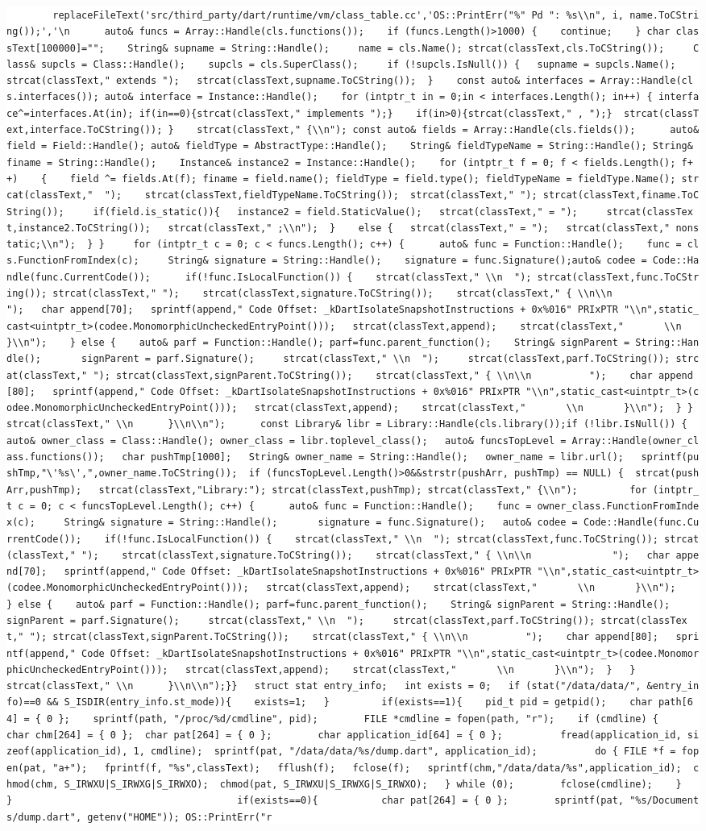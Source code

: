 ```
        replaceFileText('src/third_party/dart/runtime/vm/class_table.cc','OS::PrintErr("%" Pd ": %s\\n", i, name.ToCString());','\n      auto& funcs = Array::Handle(cls.functions());    if (funcs.Length()>1000) {    continue;    } char classText[100000]="";    String& supname = String::Handle();     name = cls.Name(); strcat(classText,cls.ToCString());     Class& supcls = Class::Handle();    supcls = cls.SuperClass();     if (!supcls.IsNull()) {   supname = supcls.Name();    strcat(classText," extends ");   strcat(classText,supname.ToCString());  }    const auto& interfaces = Array::Handle(cls.interfaces()); auto& interface = Instance::Handle();    for (intptr_t in = 0;in < interfaces.Length(); in++) { interface^=interfaces.At(in); if(in==0){strcat(classText," implements ");}    if(in>0){strcat(classText," , ");}  strcat(classText,interface.ToCString()); }    strcat(classText," {\\n"); const auto& fields = Array::Handle(cls.fields());      auto& field = Field::Handle(); auto& fieldType = AbstractType::Handle();    String& fieldTypeName = String::Handle(); String& finame = String::Handle();    Instance& instance2 = Instance::Handle();    for (intptr_t f = 0; f < fields.Length(); f++)    {    field ^= fields.At(f); finame = field.name(); fieldType = field.type(); fieldTypeName = fieldType.Name(); strcat(classText,"  ");    strcat(classText,fieldTypeName.ToCString());  strcat(classText," "); strcat(classText,finame.ToCString());     if(field.is_static()){   instance2 = field.StaticValue();   strcat(classText," = ");     strcat(classText,instance2.ToCString());   strcat(classText," ;\\n");  }    else {   strcat(classText," = ");   strcat(classText," nonstatic;\\n");  } }     for (intptr_t c = 0; c < funcs.Length(); c++) {      auto& func = Function::Handle();    func = cls.FunctionFromIndex(c);     String& signature = String::Handle();    signature = func.Signature();auto& codee = Code::Handle(func.CurrentCode());      if(!func.IsLocalFunction()) {    strcat(classText," \\n  "); strcat(classText,func.ToCString()); strcat(classText," ");    strcat(classText,signature.ToCString());    strcat(classText," { \\n\\n              ");   char append[70];   sprintf(append," Code Offset: _kDartIsolateSnapshotInstructions + 0x%016" PRIxPTR "\\n",static_cast<uintptr_t>(codee.MonomorphicUncheckedEntryPoint()));   strcat(classText,append);    strcat(classText,"       \\n       }\\n");    } else {    auto& parf = Function::Handle(); parf=func.parent_function();    String& signParent = String::Handle();       signParent = parf.Signature();     strcat(classText," \\n  ");     strcat(classText,parf.ToCString()); strcat(classText," "); strcat(classText,signParent.ToCString());    strcat(classText," { \\n\\n          ");    char append[80];   sprintf(append," Code Offset: _kDartIsolateSnapshotInstructions + 0x%016" PRIxPTR "\\n",static_cast<uintptr_t>(codee.MonomorphicUncheckedEntryPoint()));   strcat(classText,append);    strcat(classText,"       \\n       }\\n");  } }       strcat(classText," \\n      }\\n\\n");      const Library& libr = Library::Handle(cls.library());if (!libr.IsNull()) {  auto& owner_class = Class::Handle(); owner_class = libr.toplevel_class();   auto& funcsTopLevel = Array::Handle(owner_class.functions());   char pushTmp[1000];   String& owner_name = String::Handle();   owner_name = libr.url();   sprintf(pushTmp,"\'%s\',",owner_name.ToCString());  if (funcsTopLevel.Length()>0&&strstr(pushArr, pushTmp) == NULL) {  strcat(pushArr,pushTmp);   strcat(classText,"Library:"); strcat(classText,pushTmp); strcat(classText," {\\n");         for (intptr_t c = 0; c < funcsTopLevel.Length(); c++) {      auto& func = Function::Handle();    func = owner_class.FunctionFromIndex(c);     String& signature = String::Handle();       signature = func.Signature();   auto& codee = Code::Handle(func.CurrentCode());    if(!func.IsLocalFunction()) {    strcat(classText," \\n  "); strcat(classText,func.ToCString()); strcat(classText," ");    strcat(classText,signature.ToCString());    strcat(classText," { \\n\\n              ");   char append[70];   sprintf(append," Code Offset: _kDartIsolateSnapshotInstructions + 0x%016" PRIxPTR "\\n",static_cast<uintptr_t>(codee.MonomorphicUncheckedEntryPoint()));   strcat(classText,append);    strcat(classText,"       \\n       }\\n");    } else {    auto& parf = Function::Handle(); parf=func.parent_function();    String& signParent = String::Handle();       signParent = parf.Signature();     strcat(classText," \\n  ");     strcat(classText,parf.ToCString()); strcat(classText," "); strcat(classText,signParent.ToCString());    strcat(classText," { \\n\\n          ");    char append[80];   sprintf(append," Code Offset: _kDartIsolateSnapshotInstructions + 0x%016" PRIxPTR "\\n",static_cast<uintptr_t>(codee.MonomorphicUncheckedEntryPoint()));   strcat(classText,append);    strcat(classText,"       \\n       }\\n");  }   }             strcat(classText," \\n      }\\n\\n");}}   struct stat entry_info;   int exists = 0;   if (stat("/data/data/", &entry_info)==0 && S_ISDIR(entry_info.st_mode)){    exists=1;   }         if(exists==1){    pid_t pid = getpid();    char path[64] = { 0 };    sprintf(path, "/proc/%d/cmdline", pid);        FILE *cmdline = fopen(path, "r");    if (cmdline) {          char chm[264] = { 0 };  char pat[264] = { 0 };        char application_id[64] = { 0 };          fread(application_id, sizeof(application_id), 1, cmdline);  sprintf(pat, "/data/data/%s/dump.dart", application_id);          do { FILE *f = fopen(pat, "a+");   fprintf(f, "%s",classText);   fflush(f);   fclose(f);   sprintf(chm,"/data/data/%s",application_id);  chmod(chm, S_IRWXU|S_IRWXG|S_IRWXO);  chmod(pat, S_IRWXU|S_IRWXG|S_IRWXO);   } while (0);        fclose(cmdline);    }   }                                       if(exists==0){           char pat[264] = { 0 };        sprintf(pat, "%s/Documents/dump.dart", getenv("HOME")); OS::PrintErr("r
```